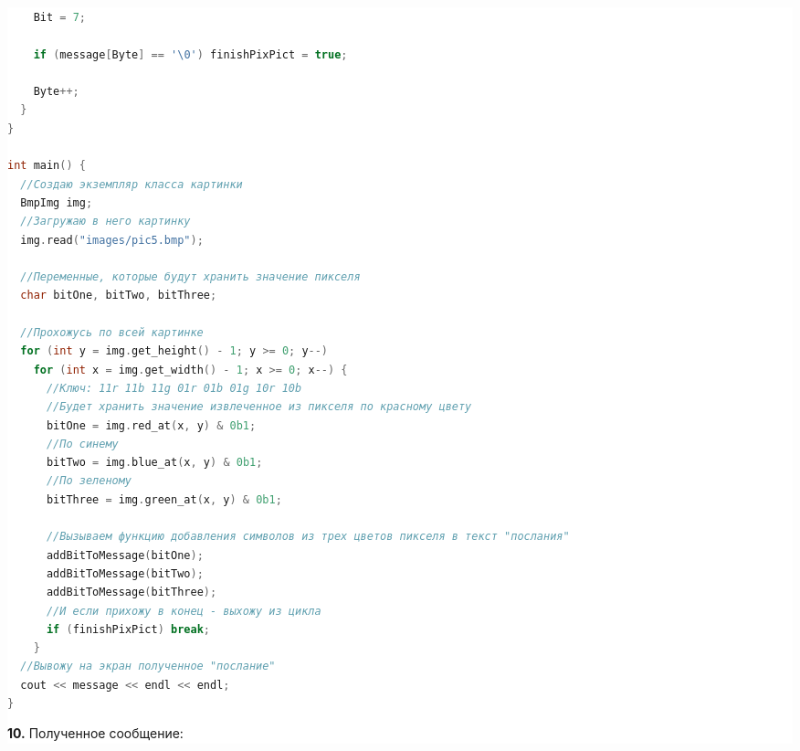   ```C++
      Bit = 7;
  
      if (message[Byte] == '\0') finishPixPict = true;
  
      Byte++;
    }
  }
  
  int main() {
    //Создаю экземпляр класса картинки
    BmpImg img;
    //Загружаю в него картинку
    img.read("images/pic5.bmp");
  
    //Переменные, которые будут хранить значение пикселя
    char bitOne, bitTwo, bitThree;
  
    //Прохожусь по всей картинке
    for (int y = img.get_height() - 1; y >= 0; y--)
      for (int x = img.get_width() - 1; x >= 0; x--) {
        //Ключ: 11r 11b 11g 01r 01b 01g 10r 10b
        //Будет хранить значение извлеченное из пикселя по красному цвету
        bitOne = img.red_at(x, y) & 0b1;
        //По синему
        bitTwo = img.blue_at(x, y) & 0b1;
        //По зеленому
        bitThree = img.green_at(x, y) & 0b1;
  
        //Вызываем функцию добавления символов из трех цветов пикселя в текст "послания"
        addBitToMessage(bitOne);
        addBitToMessage(bitTwo);
        addBitToMessage(bitThree);
        //И если прихожу в конец - выхожу из цикла
        if (finishPixPict) break;
      }
    //Вывожу на экран полученное "послание"
    cout << message << endl << endl;
  }
  ```

  **10.** Полученное сообщение:
  
  <figure class="sign">